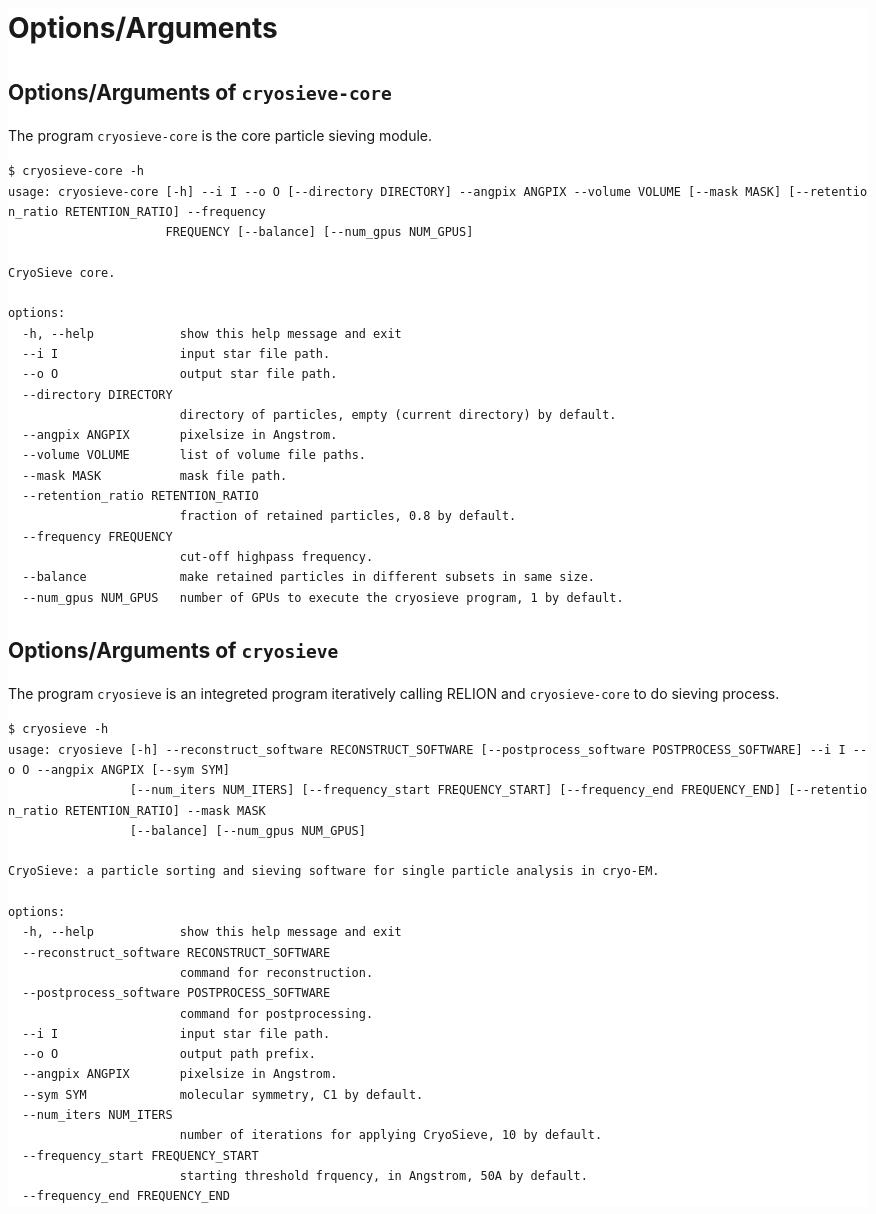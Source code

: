 # Options/Arguments

<a name="cryosieve-core"></a>
## Options/Arguments of `cryosieve-core`

The program `cryosieve-core` is the core particle sieving module.

```
$ cryosieve-core -h
usage: cryosieve-core [-h] --i I --o O [--directory DIRECTORY] --angpix ANGPIX --volume VOLUME [--mask MASK] [--retention_ratio RETENTION_RATIO] --frequency
                      FREQUENCY [--balance] [--num_gpus NUM_GPUS]

CryoSieve core.

options:
  -h, --help            show this help message and exit
  --i I                 input star file path.
  --o O                 output star file path.
  --directory DIRECTORY
                        directory of particles, empty (current directory) by default.
  --angpix ANGPIX       pixelsize in Angstrom.
  --volume VOLUME       list of volume file paths.
  --mask MASK           mask file path.
  --retention_ratio RETENTION_RATIO
                        fraction of retained particles, 0.8 by default.
  --frequency FREQUENCY
                        cut-off highpass frequency.
  --balance             make retained particles in different subsets in same size.
  --num_gpus NUM_GPUS   number of GPUs to execute the cryosieve program, 1 by default.
```

<a name="cryosieve"></a>
## Options/Arguments of `cryosieve`

The program `cryosieve` is an integreted program iteratively calling RELION and `cryosieve-core` to do sieving process.

```
$ cryosieve -h
usage: cryosieve [-h] --reconstruct_software RECONSTRUCT_SOFTWARE [--postprocess_software POSTPROCESS_SOFTWARE] --i I --o O --angpix ANGPIX [--sym SYM]
                 [--num_iters NUM_ITERS] [--frequency_start FREQUENCY_START] [--frequency_end FREQUENCY_END] [--retention_ratio RETENTION_RATIO] --mask MASK
                 [--balance] [--num_gpus NUM_GPUS]

CryoSieve: a particle sorting and sieving software for single particle analysis in cryo-EM.

options:
  -h, --help            show this help message and exit
  --reconstruct_software RECONSTRUCT_SOFTWARE
                        command for reconstruction.
  --postprocess_software POSTPROCESS_SOFTWARE
                        command for postprocessing.
  --i I                 input star file path.
  --o O                 output path prefix.
  --angpix ANGPIX       pixelsize in Angstrom.
  --sym SYM             molecular symmetry, C1 by default.
  --num_iters NUM_ITERS
                        number of iterations for applying CryoSieve, 10 by default.
  --frequency_start FREQUENCY_START
                        starting threshold frquency, in Angstrom, 50A by default.
  --frequency_end FREQUENCY_END
```